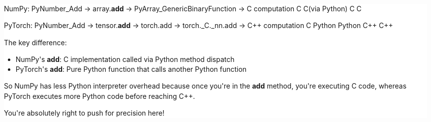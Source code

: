   NumPy:
  PyNumber_Add → array.__add__ → PyArray_GenericBinaryFunction → C computation
       C         C(via Python)            C                          C

  PyTorch:
  PyNumber_Add → tensor.__add__ → torch.add → torch._C._nn.add → C++ computation
       C         Python            Python         C++               C++

  The key difference:
  - NumPy's __add__: C implementation called via Python method dispatch
  - PyTorch's __add__: Pure Python function that calls another Python function

  So NumPy has less Python interpreter overhead because once you're in the __add__ method, you're executing C code, whereas
  PyTorch executes more Python code before reaching C++.

  You're absolutely right to push for precision here!
